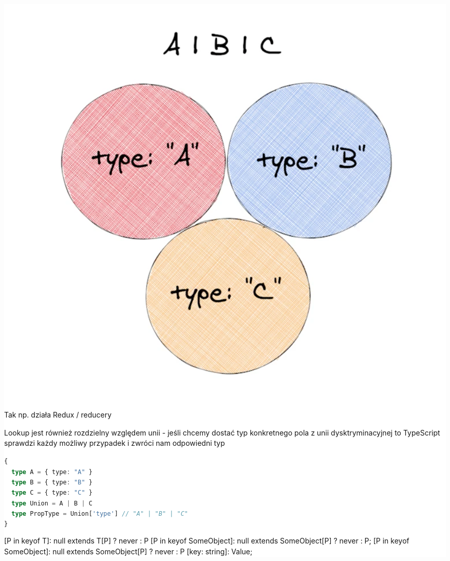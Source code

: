 ![picture 6](../../images/26657a864015f618d27d30d20bfd589ea1f063c1e49ec597cc79c26984d4ab83.png)

Tak np. działa Redux / reducery

Lookup jest również rozdzielny względem unii - jeśli chcemy dostać typ konkretnego pola z unii dysktryminacyjnej to TypeScript sprawdzi każdy możliwy przypadek i zwróci nam odpowiedni typ

```ts
{
  type A = { type: "A" }
  type B = { type: "B" }
  type C = { type: "C" }
  type Union = A | B | C
  type PropType = Union['type'] // "A" | "B" | "C"
}
```


  [P in keyof T]: null extends T[P] ? never : P
  [P in keyof SomeObject]: null extends SomeObject[P] ? never : P;
  [P in keyof SomeObject]: null extends SomeObject[P] ? never : P
  [key: string]: Value;